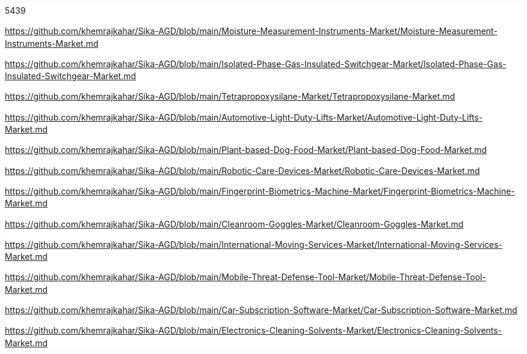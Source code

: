 5439</p><p><a href="https://github.com/khemrajkahar/Sika-AGD/blob/main/Moisture-Measurement-Instruments-Market/Moisture-Measurement-Instruments-Market.md">https://github.com/khemrajkahar/Sika-AGD/blob/main/Moisture-Measurement-Instruments-Market/Moisture-Measurement-Instruments-Market.md</a></p><p><a href="https://github.com/khemrajkahar/Sika-AGD/blob/main/Isolated-Phase-Gas-Insulated-Switchgear-Market/Isolated-Phase-Gas-Insulated-Switchgear-Market.md">https://github.com/khemrajkahar/Sika-AGD/blob/main/Isolated-Phase-Gas-Insulated-Switchgear-Market/Isolated-Phase-Gas-Insulated-Switchgear-Market.md</a></p><p><a href="https://github.com/khemrajkahar/Sika-AGD/blob/main/Tetrapropoxysilane-Market/Tetrapropoxysilane-Market.md">https://github.com/khemrajkahar/Sika-AGD/blob/main/Tetrapropoxysilane-Market/Tetrapropoxysilane-Market.md</a></p><p><a href="https://github.com/khemrajkahar/Sika-AGD/blob/main/Automotive-Light-Duty-Lifts-Market/Automotive-Light-Duty-Lifts-Market.md">https://github.com/khemrajkahar/Sika-AGD/blob/main/Automotive-Light-Duty-Lifts-Market/Automotive-Light-Duty-Lifts-Market.md</a></p><p><a href="https://github.com/khemrajkahar/Sika-AGD/blob/main/Plant-based-Dog-Food-Market/Plant-based-Dog-Food-Market.md">https://github.com/khemrajkahar/Sika-AGD/blob/main/Plant-based-Dog-Food-Market/Plant-based-Dog-Food-Market.md</a></p><p><a href="https://github.com/khemrajkahar/Sika-AGD/blob/main/Robotic-Care-Devices-Market/Robotic-Care-Devices-Market.md">https://github.com/khemrajkahar/Sika-AGD/blob/main/Robotic-Care-Devices-Market/Robotic-Care-Devices-Market.md</a></p><p><a href="https://github.com/khemrajkahar/Sika-AGD/blob/main/Fingerprint-Biometrics-Machine-Market/Fingerprint-Biometrics-Machine-Market.md">https://github.com/khemrajkahar/Sika-AGD/blob/main/Fingerprint-Biometrics-Machine-Market/Fingerprint-Biometrics-Machine-Market.md</a></p><p><a href="https://github.com/khemrajkahar/Sika-AGD/blob/main/Cleanroom-Goggles-Market/Cleanroom-Goggles-Market.md">https://github.com/khemrajkahar/Sika-AGD/blob/main/Cleanroom-Goggles-Market/Cleanroom-Goggles-Market.md</a></p><p><a href="https://github.com/khemrajkahar/Sika-AGD/blob/main/International-Moving-Services-Market/International-Moving-Services-Market.md">https://github.com/khemrajkahar/Sika-AGD/blob/main/International-Moving-Services-Market/International-Moving-Services-Market.md</a></p><p><a href="https://github.com/khemrajkahar/Sika-AGD/blob/main/Mobile-Threat-Defense-Tool-Market/Mobile-Threat-Defense-Tool-Market.md">https://github.com/khemrajkahar/Sika-AGD/blob/main/Mobile-Threat-Defense-Tool-Market/Mobile-Threat-Defense-Tool-Market.md</a></p><p><a href="https://github.com/khemrajkahar/Sika-AGD/blob/main/Car-Subscription-Software-Market/Car-Subscription-Software-Market.md">https://github.com/khemrajkahar/Sika-AGD/blob/main/Car-Subscription-Software-Market/Car-Subscription-Software-Market.md</a></p><p><a href="https://github.com/khemrajkahar/Sika-AGD/blob/main/Electronics-Cleaning-Solvents-Market/Electronics-Cleaning-Solvents-Market.md">https://github.com/khemrajkahar/Sika-AGD/blob/main/Electronics-Cleaning-Solvents-Market/Electronics-Cleaning-Solvents-Market.md</a></p>
